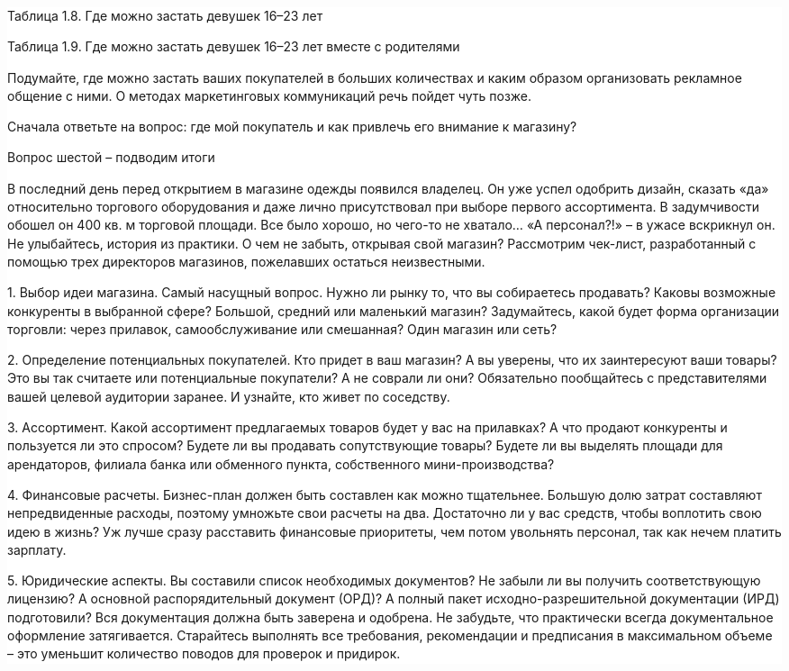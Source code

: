 Таблица 1.8. Где можно застать девушек 16–23 лет

Таблица 1.9. Где можно застать девушек 16–23 лет вместе с родителями

Подумайте, где можно застать ваших покупателей в больших количествах и
каким образом организовать рекламное общение с ними. О методах
маркетинговых коммуникаций речь пойдет чуть позже.

Сначала ответьте на вопрос: где мой покупатель и как привлечь его
внимание к магазину?

Вопрос шестой – подводим итоги

В последний день перед открытием в магазине одежды появился владелец. Он
уже успел одобрить дизайн, сказать «да» относительно торгового
оборудования и даже лично присутствовал при выборе первого ассортимента.
В задумчивости обошел он 400 кв. м торговой площади. Все было хорошо, но
чего-то не хватало… «А персонал?!» – в ужасе вскрикнул он. Не
улыбайтесь, история из практики. О чем не забыть, открывая свой магазин?
Рассмотрим чек-лист, разработанный с помощью трех директоров магазинов,
пожелавших остаться неизвестными.

1. Выбор идеи магазина. Самый насущный вопрос. Нужно ли рынку то, что вы
собираетесь продавать? Каковы возможные конкуренты в выбранной сфере?
Большой, средний или маленький магазин? Задумайтесь, какой будет форма
организации торговли: через прилавок, самообслуживание или смешанная?
Один магазин или сеть?

2. Определение потенциальных покупателей. Кто придет в ваш магазин? А вы
уверены, что их заинтересуют ваши товары? Это вы так считаете или
потенциальные покупатели? А не соврали ли они? Обязательно пообщайтесь с
представителями вашей целевой аудитории заранее. И узнайте, кто живет по
соседству.

3. Ассортимент. Какой ассортимент предлагаемых товаров будет у вас на
прилавках? А что продают конкуренты и пользуется ли это спросом? Будете
ли вы продавать сопутствующие товары? Будете ли вы выделять площади для
арендаторов, филиала банка или обменного пункта, собственного
мини-производства?

4. Финансовые расчеты. Бизнес-план должен быть составлен как можно
тщательнее. Большую долю затрат составляют непредвиденные расходы,
поэтому умножьте свои расчеты на два. Достаточно ли у вас средств, чтобы
воплотить свою идею в жизнь? Уж лучше сразу расставить финансовые
приоритеты, чем потом увольнять персонал, так как нечем платить
зарплату.

5. Юридические аспекты. Вы составили список необходимых документов? Не
забыли ли вы получить соответствующую лицензию? А основной
распорядительный документ (ОРД)? А полный пакет исходно-разрешительной
документации (ИРД) подготовили? Вся документация должна быть заверена и
одобрена. Не забудьте, что практически всегда документальное оформление
затягивается. Старайтесь выполнять все требования, рекомендации и
предписания в максимальном объеме – это уменьшит количество поводов для
проверок и придирок.
